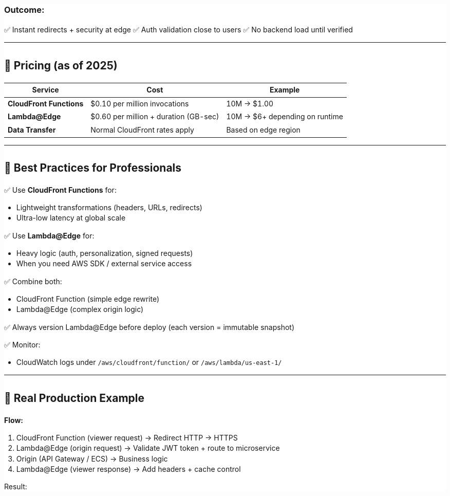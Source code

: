 ### Outcome:

✅ Instant redirects + security at edge
✅ Auth validation close to users
✅ No backend load until verified

---

## 💸 Pricing (as of 2025)

| Service                  | Cost                                  | Example                        |
| ------------------------ | ------------------------------------- | ------------------------------ |
| **CloudFront Functions** | $0.10 per million invocations         | 10M → $1.00                    |
| **Lambda@Edge**          | $0.60 per million + duration (GB-sec) | 10M → $6+ depending on runtime |
| **Data Transfer**        | Normal CloudFront rates apply         | Based on edge region           |

---

## 🧠 Best Practices for Professionals

✅ Use **CloudFront Functions** for:

- Lightweight transformations (headers, URLs, redirects)
- Ultra-low latency at global scale

✅ Use **Lambda@Edge** for:

- Heavy logic (auth, personalization, signed requests)
- When you need AWS SDK / external service access

✅ Combine both:

- CloudFront Function (simple edge rewrite)
- Lambda@Edge (complex origin logic)

✅ Always version Lambda@Edge before deploy (each version = immutable snapshot)

✅ Monitor:

- CloudWatch logs under `/aws/cloudfront/function/` or `/aws/lambda/us-east-1/`

---

## 🚀 Real Production Example

**Flow:**

1. CloudFront Function (viewer request) → Redirect HTTP → HTTPS
2. Lambda@Edge (origin request) → Validate JWT token + route to microservice
3. Origin (API Gateway / ECS) → Business logic
4. Lambda@Edge (viewer response) → Add headers + cache control

Result:

